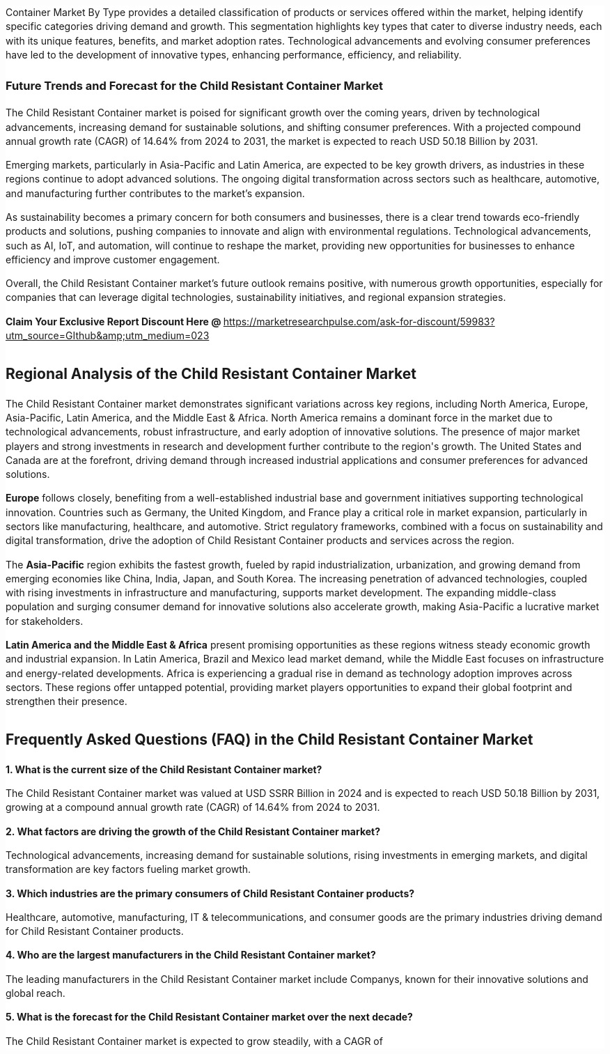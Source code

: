Container Market By Type provides a detailed classification of products or services offered within the market, helping identify specific categories driving demand and growth. This segmentation highlights key types that cater to diverse industry needs, each with its unique features, benefits, and market adoption rates. Technological advancements and evolving consumer preferences have led to the development of innovative types, enhancing performance, efficiency, and reliability.</p><h3>Future Trends and Forecast for the Child Resistant Container Market</h3><p>The Child Resistant Container market is poised for significant growth over the coming years, driven by technological advancements, increasing demand for sustainable solutions, and shifting consumer preferences. With a projected compound annual growth rate (CAGR) of 14.64% from 2024 to 2031, the market is expected to reach USD 50.18 Billion by 2031.</p><p>Emerging markets, particularly in Asia-Pacific and Latin America, are expected to be key growth drivers, as industries in these regions continue to adopt advanced solutions. The ongoing digital transformation across sectors such as healthcare, automotive, and manufacturing further contributes to the market&rsquo;s expansion.</p><p>As sustainability becomes a primary concern for both consumers and businesses, there is a clear trend towards eco-friendly products and solutions, pushing companies to innovate and align with environmental regulations. Technological advancements, such as AI, IoT, and automation, will continue to reshape the market, providing new opportunities for businesses to enhance efficiency and improve customer engagement.</p><p>Overall, the Child Resistant Container market&rsquo;s future outlook remains positive, with numerous growth opportunities, especially for companies that can leverage digital technologies, sustainability initiatives, and regional expansion strategies.</p><p><strong>Claim Your Exclusive Report Discount Here @ </strong><a href="https://marketresearchpulse.com/ask-for-discount/59983?utm_source=GIthub&amp;utm_medium=023">https://marketresearchpulse.com/ask-for-discount/59983?utm_source=GIthub&amp;utm_medium=023</a></p><h2><strong>Regional Analysis of the Child Resistant Container Market</strong></h2><p>The Child Resistant Container market demonstrates significant variations across key regions, including North America, Europe, Asia-Pacific, Latin America, and the Middle East &amp; Africa. North America remains a dominant force in the market due to technological advancements, robust infrastructure, and early adoption of innovative solutions. The presence of major market players and strong investments in research and development further contribute to the region's growth. The United States and Canada are at the forefront, driving demand through increased industrial applications and consumer preferences for advanced solutions.</p><p><strong>Europe</strong> follows closely, benefiting from a well-established industrial base and government initiatives supporting technological innovation. Countries such as Germany, the United Kingdom, and France play a critical role in market expansion, particularly in sectors like manufacturing, healthcare, and automotive. Strict regulatory frameworks, combined with a focus on sustainability and digital transformation, drive the adoption of Child Resistant Container products and services across the region.</p><p>The <strong>Asia-Pacific</strong> region exhibits the fastest growth, fueled by rapid industrialization, urbanization, and growing demand from emerging economies like China, India, Japan, and South Korea. The increasing penetration of advanced technologies, coupled with rising investments in infrastructure and manufacturing, supports market development. The expanding middle-class population and surging consumer demand for innovative solutions also accelerate growth, making Asia-Pacific a lucrative market for stakeholders.</p><p><strong>Latin America and the Middle East &amp; Africa</strong> present promising opportunities as these regions witness steady economic growth and industrial expansion. In Latin America, Brazil and Mexico lead market demand, while the Middle East focuses on infrastructure and energy-related developments. Africa is experiencing a gradual rise in demand as technology adoption improves across sectors. These regions offer untapped potential, providing market players opportunities to expand their global footprint and strengthen their presence.</p><h2><strong>Frequently Asked Questions (FAQ) in the Child Resistant Container Market</strong></h2><p><strong>1. What is the current size of the Child Resistant Container market?</strong></p><p>The Child Resistant Container market was valued at USD SSRR Billion in 2024 and is expected to reach USD 50.18 Billion by 2031, growing at a compound annual growth rate (CAGR) of 14.64% from 2024 to 2031.</p><p><strong>2. What factors are driving the growth of the Child Resistant Container market?</strong></p><p>Technological advancements, increasing demand for sustainable solutions, rising investments in emerging markets, and digital transformation are key factors fueling market growth.</p><p><strong>3. Which industries are the primary consumers of Child Resistant Container products?</strong></p><p>Healthcare, automotive, manufacturing, IT &amp; telecommunications, and consumer goods are the primary industries driving demand for Child Resistant Container products.</p><p><strong>4. Who are the largest manufacturers in the Child Resistant Container market?</strong></p><p>The leading manufacturers in the Child Resistant Container market include Companys, known for their innovative solutions and global reach.</p><p><strong>5. What is the forecast for the Child Resistant Container market over the next decade?</strong></p><p>The Child Resistant Container market is expected to grow steadily, with a CAGR of